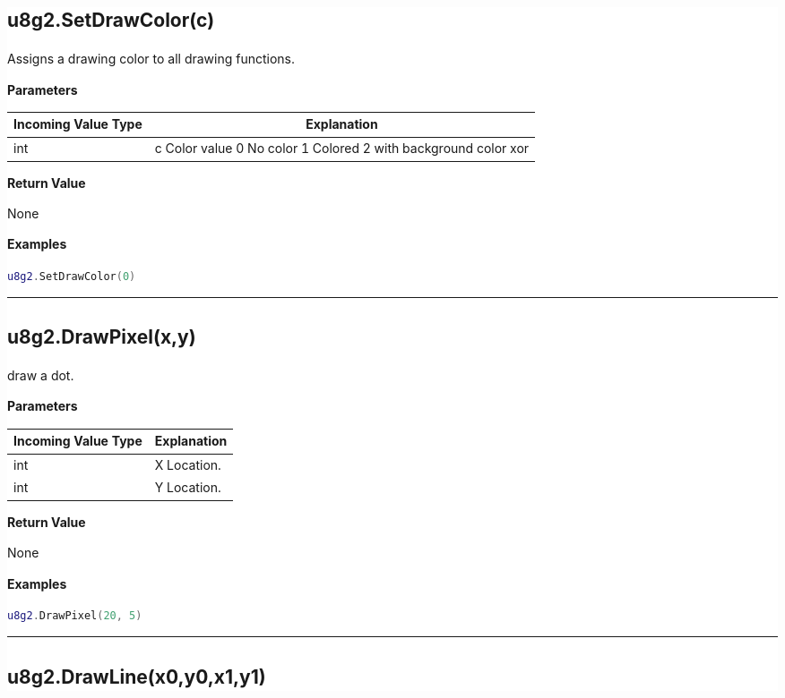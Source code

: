 
## u8g2.SetDrawColor(c)



Assigns a drawing color to all drawing functions.

**Parameters**

|Incoming Value Type | Explanation|
|-|-|
|int|c Color value 0 No color 1 Colored 2 with background color xor|

**Return Value**

None

**Examples**

```lua
u8g2.SetDrawColor(0)

```

---

## u8g2.DrawPixel(x,y)



draw a dot.

**Parameters**

|Incoming Value Type | Explanation|
|-|-|
|int|X Location.|
|int|Y Location.|

**Return Value**

None

**Examples**

```lua
u8g2.DrawPixel(20, 5)

```

---

## u8g2.DrawLine(x0,y0,x1,y1)
